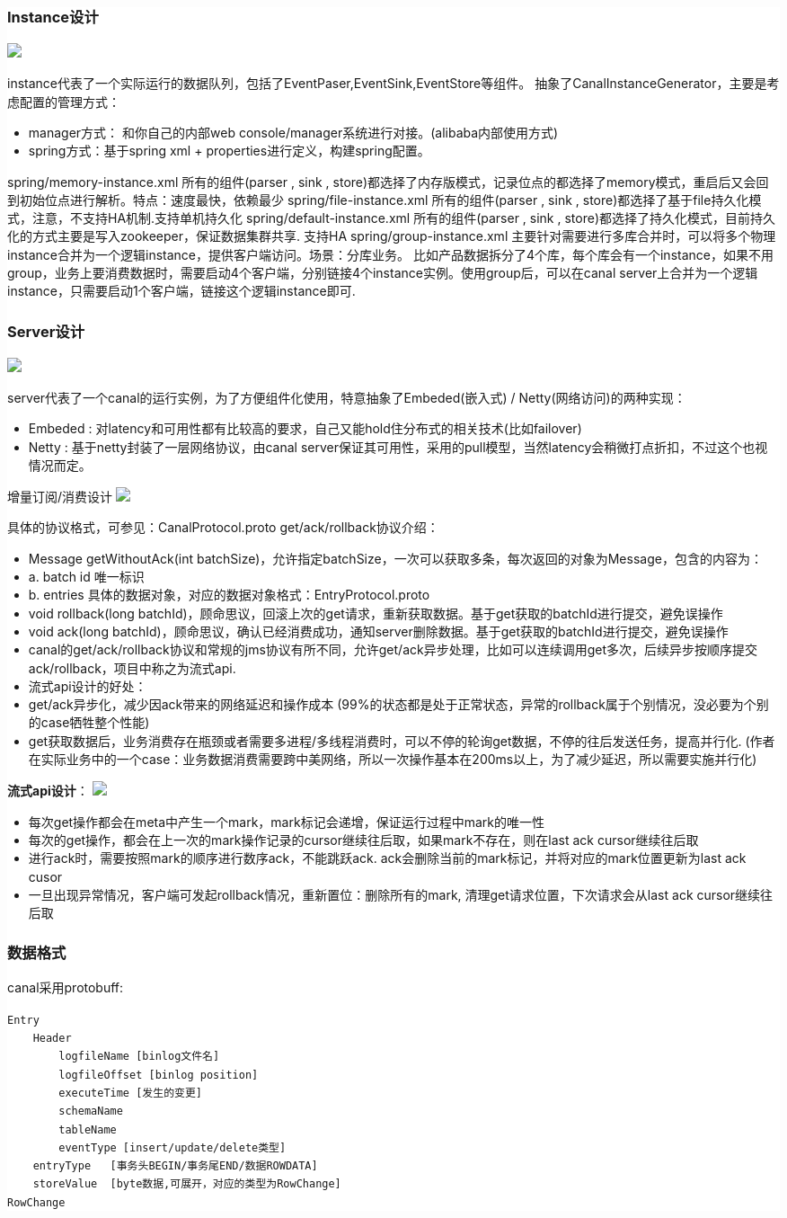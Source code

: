 ### Instance设计
![](https://i.imgur.com/Z4YAgm1.png)

instance代表了一个实际运行的数据队列，包括了EventPaser,EventSink,EventStore等组件。
抽象了CanalInstanceGenerator，主要是考虑配置的管理方式：
* manager方式： 和你自己的内部web console/manager系统进行对接。(alibaba内部使用方式)
* spring方式：基于spring xml + properties进行定义，构建spring配置。

spring/memory-instance.xml 所有的组件(parser , sink , store)都选择了内存版模式，记录位点的都选择了memory模式，重启后又会回到初始位点进行解析。特点：速度最快，依赖最少
spring/file-instance.xml 所有的组件(parser , sink , store)都选择了基于file持久化模式，注意，不支持HA机制.支持单机持久化
spring/default-instance.xml 所有的组件(parser , sink , store)都选择了持久化模式，目前持久化的方式主要是写入zookeeper，保证数据集群共享. 支持HA
spring/group-instance.xml 主要针对需要进行多库合并时，可以将多个物理instance合并为一个逻辑instance，提供客户端访问。场景：分库业务。 比如产品数据拆分了4个库，每个库会有一个instance，如果不用group，业务上要消费数据时，需要启动4个客户端，分别链接4个instance实例。使用group后，可以在canal server上合并为一个逻辑instance，只需要启动1个客户端，链接这个逻辑instance即可.

### Server设计
![](https://i.imgur.com/zF8imVn.png)

server代表了一个canal的运行实例，为了方便组件化使用，特意抽象了Embeded(嵌入式) / Netty(网络访问)的两种实现：
* Embeded : 对latency和可用性都有比较高的要求，自己又能hold住分布式的相关技术(比如failover)
* Netty : 基于netty封装了一层网络协议，由canal server保证其可用性，采用的pull模型，当然latency会稍微打点折扣，不过这个也视情况而定。

增量订阅/消费设计
![](https://i.imgur.com/uyY3wsX.png)

具体的协议格式，可参见：CanalProtocol.proto
get/ack/rollback协议介绍：
* Message getWithoutAck(int batchSize)，允许指定batchSize，一次可以获取多条，每次返回的对象为Message，包含的内容为：
* a. batch id 唯一标识
* b. entries 具体的数据对象，对应的数据对象格式：EntryProtocol.proto
* void rollback(long batchId)，顾命思议，回滚上次的get请求，重新获取数据。基于get获取的batchId进行提交，避免误操作
* void ack(long batchId)，顾命思议，确认已经消费成功，通知server删除数据。基于get获取的batchId进行提交，避免误操作
* canal的get/ack/rollback协议和常规的jms协议有所不同，允许get/ack异步处理，比如可以连续调用get多次，后续异步按顺序提交ack/rollback，项目中称之为流式api.
* 流式api设计的好处：
* get/ack异步化，减少因ack带来的网络延迟和操作成本 (99%的状态都是处于正常状态，异常的rollback属于个别情况，没必要为个别的case牺牲整个性能)
* get获取数据后，业务消费存在瓶颈或者需要多进程/多线程消费时，可以不停的轮询get数据，不停的往后发送任务，提高并行化. (作者在实际业务中的一个case：业务数据消费需要跨中美网络，所以一次操作基本在200ms以上，为了减少延迟，所以需要实施并行化)

**流式api设计**：
![](https://i.imgur.com/LO8bSRy.png)

* 每次get操作都会在meta中产生一个mark，mark标记会递增，保证运行过程中mark的唯一性
* 每次的get操作，都会在上一次的mark操作记录的cursor继续往后取，如果mark不存在，则在last ack cursor继续往后取
* 进行ack时，需要按照mark的顺序进行数序ack，不能跳跃ack. ack会删除当前的mark标记，并将对应的mark位置更新为last ack cusor
* 一旦出现异常情况，客户端可发起rollback情况，重新置位：删除所有的mark, 清理get请求位置，下次请求会从last ack cursor继续往后取

### 数据格式
canal采用protobuff:
```
Entry
    Header
        logfileName [binlog文件名]
        logfileOffset [binlog position]
        executeTime [发生的变更]
        schemaName 
        tableName
        eventType [insert/update/delete类型]
    entryType   [事务头BEGIN/事务尾END/数据ROWDATA]
    storeValue  [byte数据,可展开，对应的类型为RowChange]    
RowChange
```